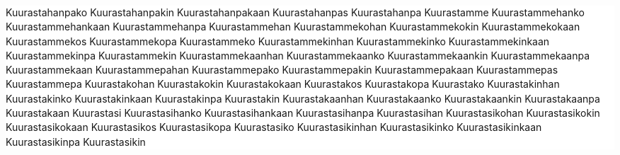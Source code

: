 Kuurastahanpako
Kuurastahanpakin
Kuurastahanpakaan
Kuurastahanpas
Kuurastahanpa
Kuurastamme
Kuurastammehanko
Kuurastammehankaan
Kuurastammehanpa
Kuurastammehan
Kuurastammekohan
Kuurastammekokin
Kuurastammekokaan
Kuurastammekos
Kuurastammekopa
Kuurastammeko
Kuurastammekinhan
Kuurastammekinko
Kuurastammekinkaan
Kuurastammekinpa
Kuurastammekin
Kuurastammekaanhan
Kuurastammekaanko
Kuurastammekaankin
Kuurastammekaanpa
Kuurastammekaan
Kuurastammepahan
Kuurastammepako
Kuurastammepakin
Kuurastammepakaan
Kuurastammepas
Kuurastammepa
Kuurastakohan
Kuurastakokin
Kuurastakokaan
Kuurastakos
Kuurastakopa
Kuurastako
Kuurastakinhan
Kuurastakinko
Kuurastakinkaan
Kuurastakinpa
Kuurastakin
Kuurastakaanhan
Kuurastakaanko
Kuurastakaankin
Kuurastakaanpa
Kuurastakaan
Kuurastasi
Kuurastasihanko
Kuurastasihankaan
Kuurastasihanpa
Kuurastasihan
Kuurastasikohan
Kuurastasikokin
Kuurastasikokaan
Kuurastasikos
Kuurastasikopa
Kuurastasiko
Kuurastasikinhan
Kuurastasikinko
Kuurastasikinkaan
Kuurastasikinpa
Kuurastasikin